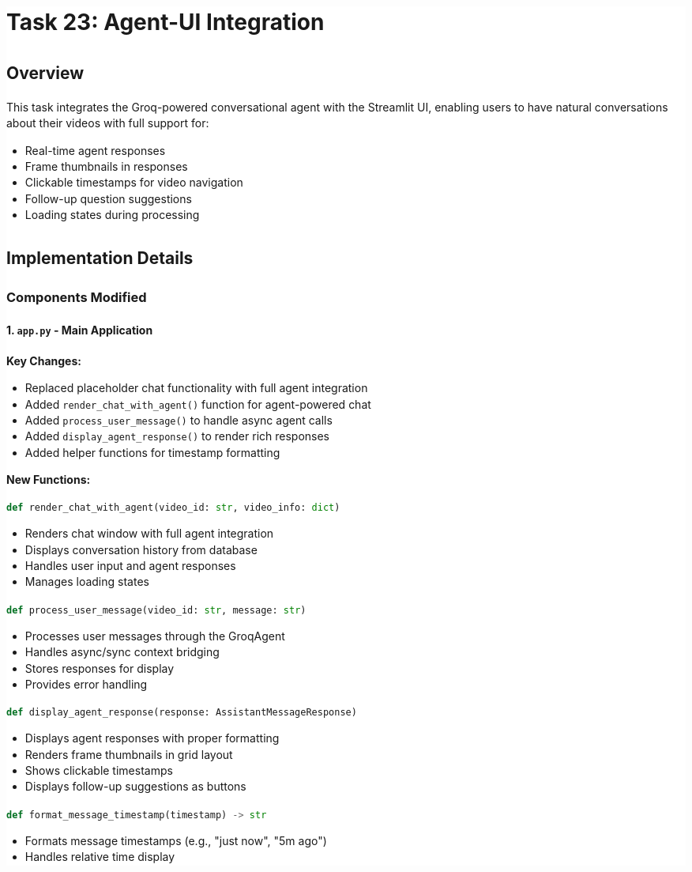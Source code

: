 # Task 23: Agent-UI Integration

## Overview

This task integrates the Groq-powered conversational agent with the Streamlit UI, enabling users to have natural conversations about their videos with full support for:
- Real-time agent responses
- Frame thumbnails in responses
- Clickable timestamps for video navigation
- Follow-up question suggestions
- Loading states during processing

## Implementation Details

### Components Modified

#### 1. `app.py` - Main Application

**Key Changes:**
- Replaced placeholder chat functionality with full agent integration
- Added `render_chat_with_agent()` function for agent-powered chat
- Added `process_user_message()` to handle async agent calls
- Added `display_agent_response()` to render rich responses
- Added helper functions for timestamp formatting

**New Functions:**

```python
def render_chat_with_agent(video_id: str, video_info: dict)
```
- Renders chat window with full agent integration
- Displays conversation history from database
- Handles user input and agent responses
- Manages loading states

```python
def process_user_message(video_id: str, message: str)
```
- Processes user messages through the GroqAgent
- Handles async/sync context bridging
- Stores responses for display
- Provides error handling

```python
def display_agent_response(response: AssistantMessageResponse)
```
- Displays agent responses with proper formatting
- Renders frame thumbnails in grid layout
- Shows clickable timestamps
- Displays follow-up suggestions as buttons

```python
def format_message_timestamp(timestamp) -> str
```
- Formats message timestamps (e.g., "just now", "5m ago")
- Handles relative time display

